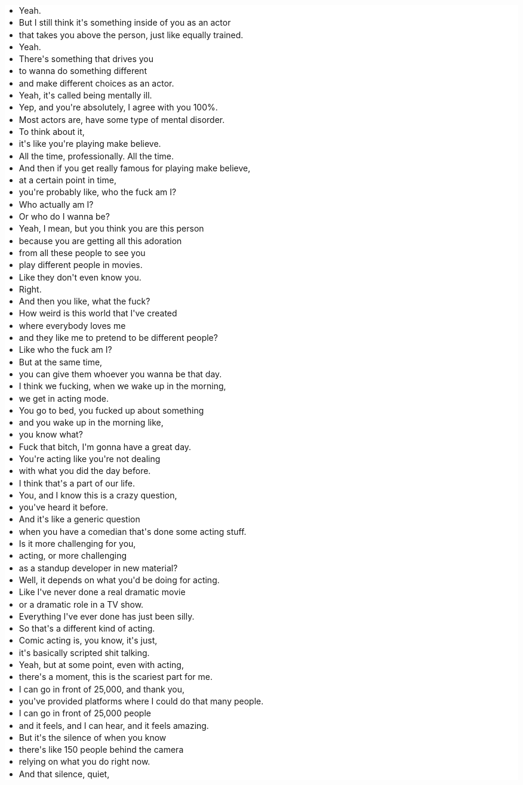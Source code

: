 *  Yeah.
*  But I still think it's something inside of you as an actor
*  that takes you above the person, just like equally trained.
*  Yeah.
*  There's something that drives you
*  to wanna do something different
*  and make different choices as an actor.
*  Yeah, it's called being mentally ill.
*  Yep, and you're absolutely, I agree with you 100%.
*  Most actors are, have some type of mental disorder.
*  To think about it,
*  it's like you're playing make believe.
*  All the time, professionally. All the time.
*  And then if you get really famous for playing make believe,
*  at a certain point in time,
*  you're probably like, who the fuck am I?
*  Who actually am I?
*  Or who do I wanna be?
*  Yeah, I mean, but you think you are this person
*  because you are getting all this adoration
*  from all these people to see you
*  play different people in movies.
*  Like they don't even know you.
*  Right.
*  And then you like, what the fuck?
*  How weird is this world that I've created
*  where everybody loves me
*  and they like me to pretend to be different people?
*  Like who the fuck am I?
*  But at the same time,
*  you can give them whoever you wanna be that day.
*  I think we fucking, when we wake up in the morning,
*  we get in acting mode.
*  You go to bed, you fucked up about something
*  and you wake up in the morning like,
*  you know what?
*  Fuck that bitch, I'm gonna have a great day.
*  You're acting like you're not dealing
*  with what you did the day before.
*  I think that's a part of our life.
*  You, and I know this is a crazy question,
*  you've heard it before.
*  And it's like a generic question
*  when you have a comedian that's done some acting stuff.
*  Is it more challenging for you,
*  acting, or more challenging
*  as a standup developer in new material?
*  Well, it depends on what you'd be doing for acting.
*  Like I've never done a real dramatic movie
*  or a dramatic role in a TV show.
*  Everything I've ever done has just been silly.
*  So that's a different kind of acting.
*  Comic acting is, you know, it's just,
*  it's basically scripted shit talking.
*  Yeah, but at some point, even with acting,
*  there's a moment, this is the scariest part for me.
*  I can go in front of 25,000, and thank you,
*  you've provided platforms where I could do that many people.
*  I can go in front of 25,000 people
*  and it feels, and I can hear, and it feels amazing.
*  But it's the silence of when you know
*  there's like 150 people behind the camera
*  relying on what you do right now.
*  And that silence, quiet,